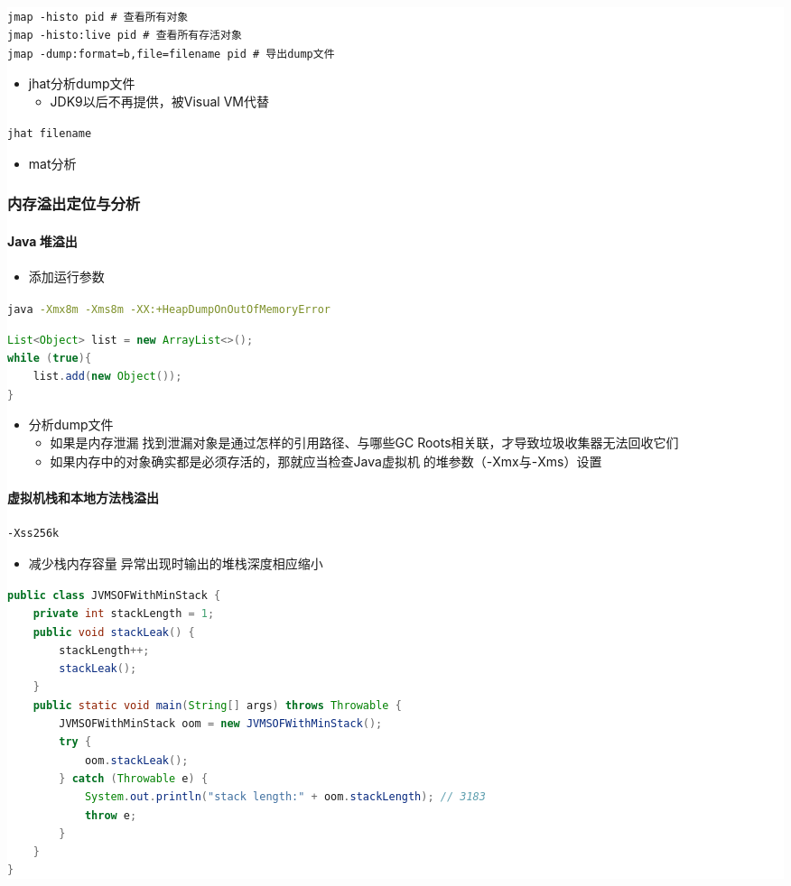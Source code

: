 ```shell
jmap -histo pid # 查看所有对象
jmap -histo:live pid # 查看所有存活对象
jmap -dump:format=b,file=filename pid # 导出dump文件
```

- jhat分析dump文件
    - JDK9以后不再提供，被Visual VM代替

```shell
jhat filename
```

- mat分析

### 内存溢出定位与分析

#### Java 堆溢出

- 添加运行参数

```sh
java -Xmx8m -Xms8m -XX:+HeapDumpOnOutOfMemoryError
```

```java
List<Object> list = new ArrayList<>();
while (true){
    list.add(new Object());
}
```

- 分析dump文件
   - 如果是内存泄漏 找到泄漏对象是通过怎样的引用路径、与哪些GC Roots相关联，才导致垃圾收集器无法回收它们
   - 如果内存中的对象确实都是必须存活的，那就应当检查Java虚拟机
的堆参数（-Xmx与-Xms）设置

#### 虚拟机栈和本地方法栈溢出

```sh
-Xss256k
```

- 减少栈内存容量 异常出现时输出的堆栈深度相应缩小

```java
public class JVMSOFWithMinStack {
    private int stackLength = 1;
    public void stackLeak() {
        stackLength++;
        stackLeak();
    }
    public static void main(String[] args) throws Throwable {
        JVMSOFWithMinStack oom = new JVMSOFWithMinStack();
        try {
            oom.stackLeak();
        } catch (Throwable e) {
            System.out.println("stack length:" + oom.stackLength); // 3183
            throw e;
        }
    }
}
```
